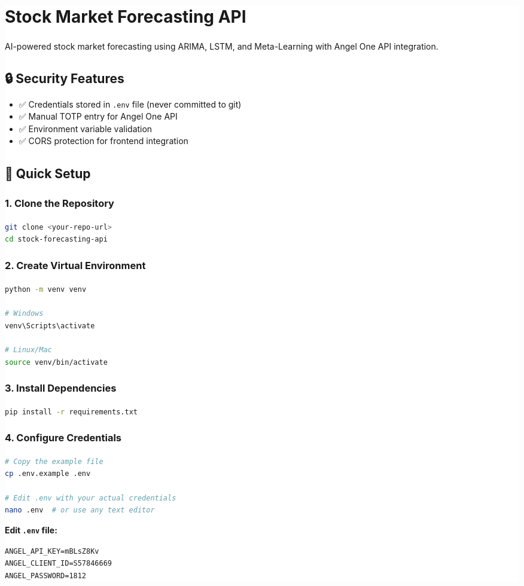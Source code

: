 # Stock Market Forecasting API

AI-powered stock market forecasting using ARIMA, LSTM, and Meta-Learning with Angel One API integration.

## 🔒 Security Features

- ✅ Credentials stored in `.env` file (never committed to git)
- ✅ Manual TOTP entry for Angel One API
- ✅ Environment variable validation
- ✅ CORS protection for frontend integration

## 🚀 Quick Setup

### 1. Clone the Repository

```bash
git clone <your-repo-url>
cd stock-forecasting-api
```

### 2. Create Virtual Environment

```bash
python -m venv venv

# Windows
venv\Scripts\activate

# Linux/Mac
source venv/bin/activate
```

### 3. Install Dependencies

```bash
pip install -r requirements.txt
```

### 4. Configure Credentials

```bash
# Copy the example file
cp .env.example .env

# Edit .env with your actual credentials
nano .env  # or use any text editor
```

**Edit `.env` file:**
```
ANGEL_API_KEY=mBLsZ8Kv
ANGEL_CLIENT_ID=S57846669
ANGEL_PASSWORD=1812
```

